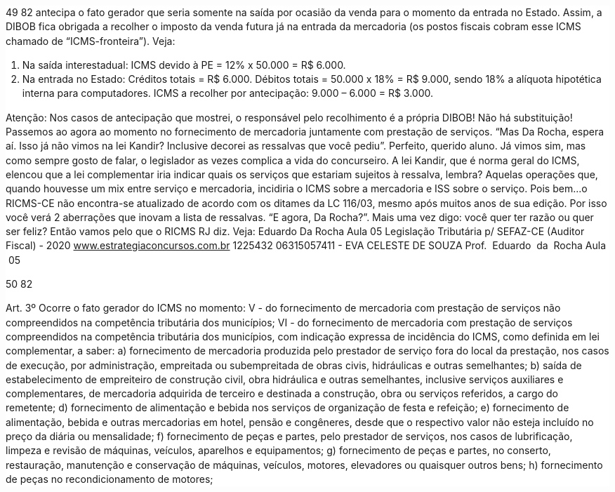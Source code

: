 



49
82
antecipa  o  fato  gerador  que  seria  somente  na  saída  por  ocasião  da  venda  para  o momento da entrada no Estado. Assim, a DIBOB fica obrigada a recolher o imposto da venda futura já na entrada da mercadoria (os postos fiscais cobram esse ICMS chamado de “ICMS-fronteira”). Veja:
1) Na saída interestadual:  ICMS devido à PE = 12% x 50.000 = R$ 6.000.
2) Na entrada no Estado:
Créditos totais = R$ 6.000.
Débitos totais = 50.000 x 18% = R$ 9.000, sendo 18% a alíquota hipotética interna para computadores.
ICMS a recolher por antecipação: 9.000 – 6.000 = R$ 3.000.

Atenção: Nos casos de antecipação que mostrei, o responsável pelo recolhimento é a própria DIBOB! Não há substituição!
Passemos ao agora ao momento no fornecimento de mercadoria juntamente com prestação  de  serviços.  “Mas  Da  Rocha,  espera  aí.  Isso  já  não  vimos  na  lei  Kandir?
Inclusive decorei as ressalvas que você pediu”. Perfeito, querido aluno. Já vimos sim, mas como sempre gosto de falar, o legislador as vezes complica a vida do concurseiro.
A  lei  Kandir,  que  é  norma  geral  do  ICMS,  elencou  que  a  lei  complementar  iria indicar quais os serviços que estariam sujeitos à ressalva, lembra? Aquelas operações que,  quando  houvesse  um  mix  entre  serviço  e  mercadoria,  incidiria  o  ICMS  sobre  a mercadoria e ISS sobre o serviço. Pois bem...o RICMS-CE não encontra-se atualizado de acordo com os ditames da LC 116/03, mesmo após muitos anos de sua edição. Por isso  você verá  2  aberrações  que  inovam  a  lista  de  ressalvas.  “E  agora, Da  Rocha?”.
Mais  uma  vez  digo:  você  quer  ter  razão  ou  quer  ser  feliz?  Então vamos  pelo  que  o RICMS RJ diz. Veja:
Eduardo Da Rocha
Aula 05
Legislação Tributária p/ SEFAZ-CE (Auditor Fiscal) - 2020 www.estrategiaconcursos.com.br 1225432
06315057411 - EVA CELESTE DE SOUZA 
Prof.  Eduardo  da  Rocha Aula  05





50
82



Art. 3º Ocorre o fato gerador do ICMS no momento:
V - do  fornecimento  de  mercadoria  com  prestação  de  serviços não compreendidos na competência tributária dos municípios;
VI - do   fornecimento   de   mercadoria   com   prestação   de   serviços compreendidos na competência tributária dos municípios, com indicação expressa de incidência do ICMS, como definida em lei complementar, a saber:
a) fornecimento  de mercadoria  produzida  pelo  prestador  de  serviço fora do local da   prestação,   nos   casos   de   execução,   por   administração,   empreitada   ou subempreitada de obras civis, hidráulicas e outras semelhantes;
b) saída de estabelecimento de empreiteiro de construção civil, obra hidráulica e outras semelhantes, inclusive serviços auxiliares e complementares, de mercadoria adquirida de terceiro e destinada a construção, obra ou serviços referidos, a cargo do remetente;
d) fornecimento de alimentação e bebida nos serviços de organização de festa e refeição;
e) fornecimento de alimentação, bebida e outras mercadorias em hotel, pensão e congêneres, desde que o respectivo valor não esteja incluído no preço da diária ou mensalidade;
f)  fornecimento  de  peças  e  partes,  pelo  prestador  de  serviços,  nos  casos  de lubrificação, limpeza e revisão de máquinas, veículos, aparelhos e equipamentos;
g)  fornecimento  de  peças  e  partes,  no  conserto,  restauração,  manutenção e conservação  de  máquinas,  veículos,  motores,  elevadores  ou  quaisquer  outros bens;
h) fornecimento de peças no recondicionamento de motores;
